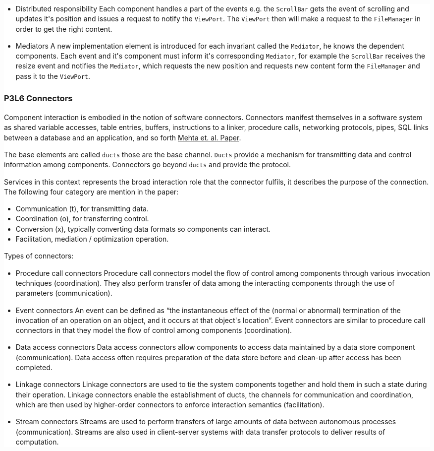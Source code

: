   - Distributed responsibility
  Each component handles a part of the events e.g. the `ScrollBar` gets the event of scrolling and updates it's position and issues a request to notify the `ViewPort`. The `ViewPort` then will make a request to the `FileManager` in order to get the right content.

  - Mediators
  A new implementation element is introduced for each invariant called the `Mediator`, he knows the dependent components. Each event and it's component must inform it's corresponding `Mediator`, for example the `ScrollBar` receives the resize event and notifies the `Mediator`, which requests the new position and requests new content form the `FileManager` and pass it to the `ViewPort`.

### P3L6 Connectors
Component interaction is embodied in the notion of software connectors. Connectors manifest themselves in a software system as shared variable accesses, table entries, buffers, instructions to a linker, procedure calls, networking protocols, pipes, SQL links between a database and an application, and so forth [Mehta et. al. Paper](https://s3.amazonaws.com/content.udacity-data.com/courses/gt-cs6310/readings/gt-sad-mehta-paper.pdf).

The base elements are called `ducts` those are the base channel. `Ducts` provide a mechanism for transmitting data and control information among components. Connectors go beyond `ducts` and provide the protocol.

Services in this context represents the broad interaction role that the connector fulfils, it describes the purpose of the connection. The following four category are mention in the paper:
  - Communication (t), for transmitting data.
  - Coordination (o), for transferring control.
  - Conversion (x), typically converting data formats so components can interact.
  - Facilitation, mediation / optimization operation.

Types of connectors:
  - Procedure call connectors
  Procedure call connectors model the flow of control among components through various invocation techniques (coordination). They also perform transfer of data among the interacting components through the use of parameters (communication).

  - Event connectors
  An event can be defined as “the instantaneous effect of the (normal or abnormal) termination of the invocation of an operation on an object, and it occurs at that object's location”. Event connectors are similar to procedure call connectors in that they model the flow of control among components (coordination).

  - Data access connectors
  Data access connectors allow components to access data maintained by a data store component (communication). Data access often requires preparation of the data store
  before and clean-up after access has been completed.

  - Linkage connectors
  Linkage connectors are used to tie the system components together and hold them in such a state during their operation. Linkage connectors enable the establishment of ducts, the channels for communication and coordination, which are then used by higher-order connectors to enforce interaction semantics (facilitation).

  - Stream connectors
  Streams are used to perform transfers of large amounts of data between autonomous processes (communication). Streams are also used in client-server systems with data transfer protocols to deliver results of computation.
